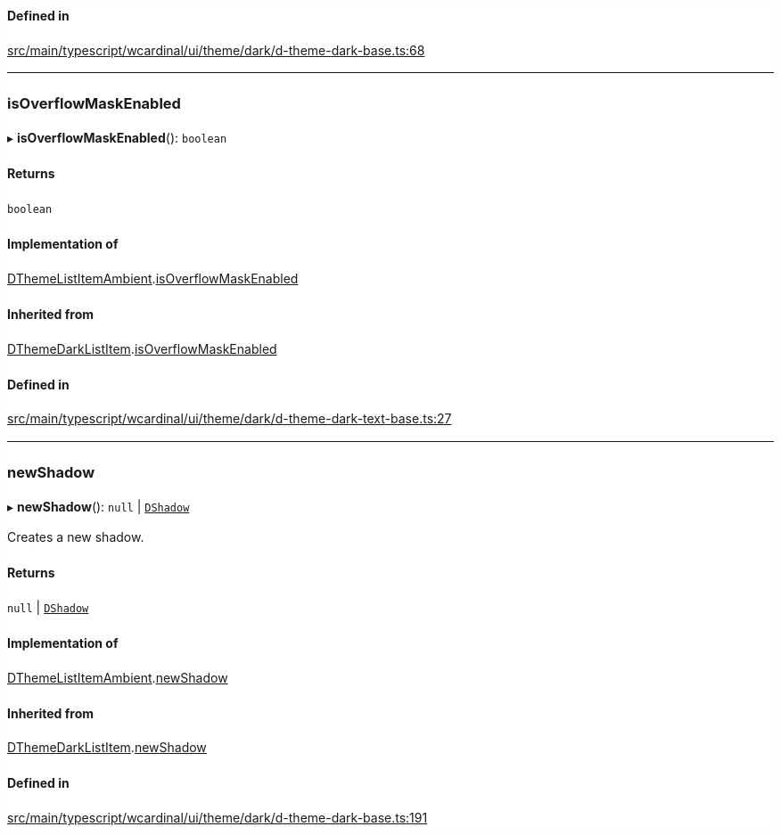 #### Defined in

[src/main/typescript/wcardinal/ui/theme/dark/d-theme-dark-base.ts:68](https://github.com/winter-cardinal/winter-cardinal-ui/blob/v0.407.0/src/main/typescript/wcardinal/ui/theme/dark/d-theme-dark-base.ts#L68)

___

### isOverflowMaskEnabled

▸ **isOverflowMaskEnabled**(): `boolean`

#### Returns

`boolean`

#### Implementation of

[DThemeListItemAmbient](../interfaces/DThemeListItemAmbient.md).[isOverflowMaskEnabled](../interfaces/DThemeListItemAmbient.md#isoverflowmaskenabled)

#### Inherited from

[DThemeDarkListItem](DThemeDarkListItem.md).[isOverflowMaskEnabled](DThemeDarkListItem.md#isoverflowmaskenabled)

#### Defined in

[src/main/typescript/wcardinal/ui/theme/dark/d-theme-dark-text-base.ts:27](https://github.com/winter-cardinal/winter-cardinal-ui/blob/v0.407.0/src/main/typescript/wcardinal/ui/theme/dark/d-theme-dark-text-base.ts#L27)

___

### newShadow

▸ **newShadow**(): ``null`` \| [`DShadow`](../interfaces/DShadow.md)

Creates a new shadow.

#### Returns

``null`` \| [`DShadow`](../interfaces/DShadow.md)

#### Implementation of

[DThemeListItemAmbient](../interfaces/DThemeListItemAmbient.md).[newShadow](../interfaces/DThemeListItemAmbient.md#newshadow)

#### Inherited from

[DThemeDarkListItem](DThemeDarkListItem.md).[newShadow](DThemeDarkListItem.md#newshadow)

#### Defined in

[src/main/typescript/wcardinal/ui/theme/dark/d-theme-dark-base.ts:191](https://github.com/winter-cardinal/winter-cardinal-ui/blob/v0.407.0/src/main/typescript/wcardinal/ui/theme/dark/d-theme-dark-base.ts#L191)
